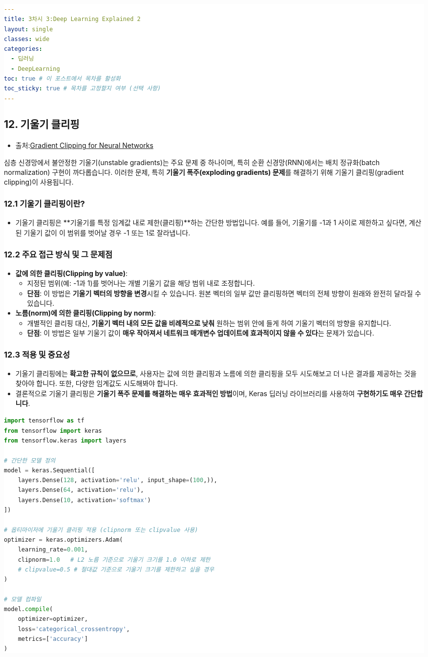 ```yaml
---
title: 3차시 3:Deep Learning Explained 2
layout: single
classes: wide
categories:
  - 딥러닝
  - DeepLearning
toc: true # 이 포스트에서 목차를 활성화
toc_sticky: true # 목차를 고정할지 여부 (선택 사항)
---
```


## 12. 기울기 클리핑
- 출처:[Gradient Clipping for Neural Networks](https://www.youtube.com/watch?v=KrQp1TxTCUY&list=PLcWfeUsAys2nPgh-gYRlexc6xvscdvHqX&index=12)

심층 신경망에서 불안정한 기울기(unstable gradients)는 주요 문제 중 하나이며, 특히 순환 신경망(RNN)에서는 배치 정규화(batch normalization) 구현이 까다롭습니다. 이러한 문제, 특히 **기울기 폭주(exploding gradients) 문제**를 해결하기 위해 기울기 클리핑(gradient clipping)이 사용됩니다.

### 12.1   **기울기 클리핑이란?**
- 기울기 클리핑은 **기울기를 특정 임계값 내로 제한(클리핑)**하는 간단한 방법입니다. 예를 들어, 기울기를 -1과 1 사이로 제한하고 싶다면, 계산된 기울기 값이 이 범위를 벗어날 경우 -1 또는 1로 잘라냅니다.

### 12.2   **주요 접근 방식 및 그 문제점**
*   **값에 의한 클리핑(Clipping by value)**: 
    -   지정된 범위(예: -1과 1)를 벗어나는 개별 기울기 값을 해당 범위 내로 조정합니다.
    *   **단점**: 이 방법은 **기울기 벡터의 방향을 변경**시킬 수 있습니다. 원본 벡터의 일부 값만 클리핑하면 벡터의 전체 방향이 원래와 완전히 달라질 수 있습니다.
*   **노름(norm)에 의한 클리핑(Clipping by norm)**: 
    - 개별적인 클리핑 대신, **기울기 벡터 내의 모든 값을 비례적으로 낮춰** 원하는 범위 안에 들게 하여 기울기 벡터의 방향을 유지합니다.
    *   **단점**: 이 방법은 일부 기울기 값이 **매우 작아져서 네트워크 매개변수 업데이트에 효과적이지 않을 수 있다**는 문제가 있습니다.

### 12.3   **적용 및 중요성**
*   기울기 클리핑에는 **확고한 규칙이 없으므로**, 사용자는 값에 의한 클리핑과 노름에 의한 클리핑을 모두 시도해보고 더 나은 결과를 제공하는 것을 찾아야 합니다. 또한, 다양한 임계값도 시도해봐야 합니다.
*   결론적으로 기울기 클리핑은 **기울기 폭주 문제를 해결하는 매우 효과적인 방법**이며, Keras 딥러닝 라이브러리를 사용하여 **구현하기도 매우 간단합니다**.

```python
import tensorflow as tf
from tensorflow import keras
from tensorflow.keras import layers

# 간단한 모델 정의
model = keras.Sequential([
    layers.Dense(128, activation='relu', input_shape=(100,)),
    layers.Dense(64, activation='relu'),
    layers.Dense(10, activation='softmax')
])

# 옵티마이저에 기울기 클리핑 적용 (clipnorm 또는 clipvalue 사용)
optimizer = keras.optimizers.Adam(
    learning_rate=0.001,
    clipnorm=1.0   # L2 노름 기준으로 기울기 크기를 1.0 이하로 제한
    # clipvalue=0.5 # 절대값 기준으로 기울기 크기를 제한하고 싶을 경우
)

# 모델 컴파일
model.compile(
    optimizer=optimizer,
    loss='categorical_crossentropy',
    metrics=['accuracy']
)
```